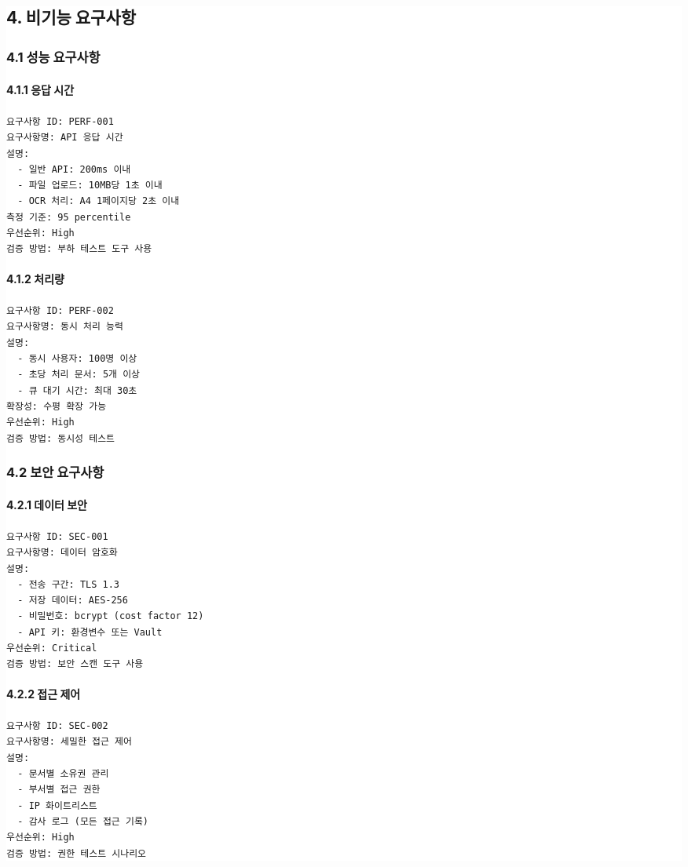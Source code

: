 ## 4. 비기능 요구사항

### 4.1 성능 요구사항

#### 4.1.1 응답 시간
```
요구사항 ID: PERF-001
요구사항명: API 응답 시간
설명:
  - 일반 API: 200ms 이내
  - 파일 업로드: 10MB당 1초 이내
  - OCR 처리: A4 1페이지당 2초 이내
측정 기준: 95 percentile
우선순위: High
검증 방법: 부하 테스트 도구 사용
```

#### 4.1.2 처리량
```
요구사항 ID: PERF-002
요구사항명: 동시 처리 능력
설명:
  - 동시 사용자: 100명 이상
  - 초당 처리 문서: 5개 이상
  - 큐 대기 시간: 최대 30초
확장성: 수평 확장 가능
우선순위: High
검증 방법: 동시성 테스트
```

### 4.2 보안 요구사항

#### 4.2.1 데이터 보안
```
요구사항 ID: SEC-001
요구사항명: 데이터 암호화
설명:
  - 전송 구간: TLS 1.3
  - 저장 데이터: AES-256
  - 비밀번호: bcrypt (cost factor 12)
  - API 키: 환경변수 또는 Vault
우선순위: Critical
검증 방법: 보안 스캔 도구 사용
```

#### 4.2.2 접근 제어
```
요구사항 ID: SEC-002
요구사항명: 세밀한 접근 제어
설명:
  - 문서별 소유권 관리
  - 부서별 접근 권한
  - IP 화이트리스트
  - 감사 로그 (모든 접근 기록)
우선순위: High
검증 방법: 권한 테스트 시나리오
```
